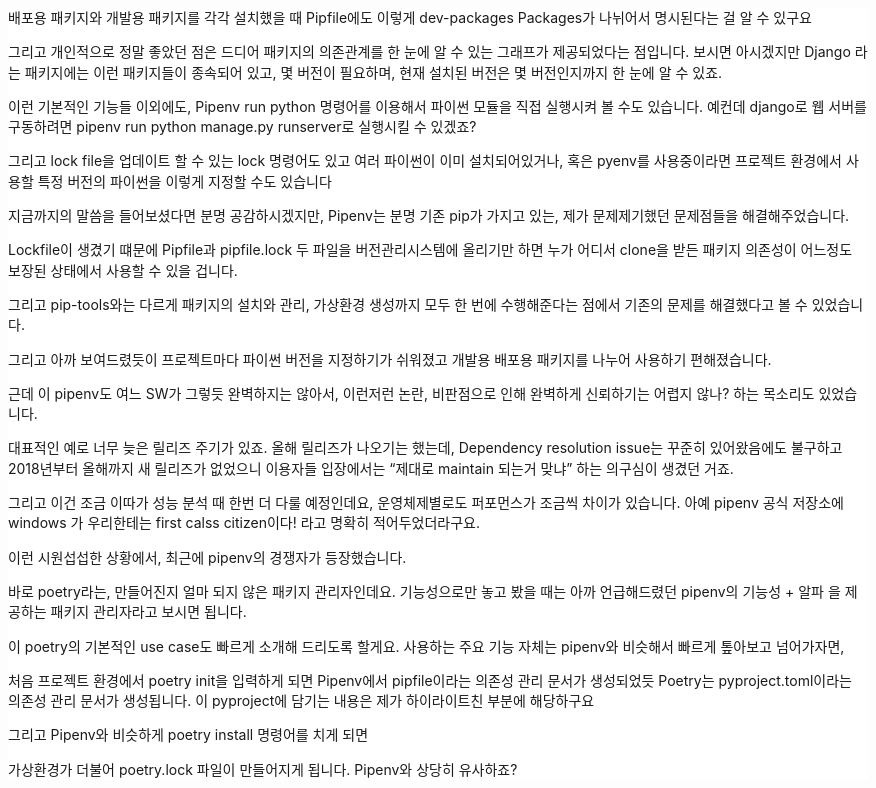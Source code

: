 배포용 패키지와 개발용 패키지를 각각 설치했을 때 
Pipfile에도 이렇게 dev-packages
Packages가 나뉘어서 명시된다는 걸 알 수 있구요

그리고 개인적으로 정말 좋았던 점은 드디어 패키지의 의존관계를 한 눈에 알 수 있는 그래프가 제공되었다는 점입니다.
보시면 아시겠지만 Django 라는 패키지에는 이런 패키지들이 종속되어 있고,
몇 버전이 필요하며, 현재 설치된 버전은 몇 버전인지까지 한 눈에 알 수 있죠.

이런 기본적인 기능들 이외에도,
Pipenv run python 명령어를 이용해서 파이썬 모듈을 직접 실행시켜 볼 수도 있습니다.
예컨데 django로 웹 서버를 구동하려면 pipenv run python manage.py runserver로 실행시킬 수 있겠죠?

그리고 lock file을 업데이트 할 수 있는 lock 명령어도 있고
여러 파이썬이 이미 설치되어있거나, 혹은 pyenv를 사용중이라면
프로젝트 환경에서 사용할 특정 버전의  파이썬을 이렇게 지정할 수도 있습니다

지금까지의 말씀을 들어보셨다면 분명 공감하시겠지만,
Pipenv는 분명 기존 pip가 가지고 있는,
제가 문제제기했던 문제점들을 해결해주었습니다.

Lockfile이 생겼기 떄문에
Pipfile과 pipfile.lock 두 파일을 버전관리시스템에 올리기만 하면 누가 어디서 clone을 받든 패키지 의존성이 어느정도 
보장된 상태에서 사용할 수 있을 겁니다.

그리고 pip-tools와는 다르게 패키지의 설치와 관리, 가상환경 생성까지 모두 한 번에 수행해준다는 점에서
기존의 문제를 해결했다고 볼 수 있었습니다.

그리고 아까 보여드렸듯이 프로젝트마다 파이썬 버전을 지정하기가 쉬워졌고
개발용 배포용 패키지를 나누어 사용하기 편해졌습니다.

근데 이 pipenv도 여느 SW가 그렇듯 완벽하지는 않아서, 이런저런 논란, 비판점으로 인해
완벽하게 신뢰하기는 어렵지 않나? 하는 목소리도 있었습니다.

대표적인 예로 너무 늦은 릴리즈 주기가 있죠. 
올해 릴리즈가 나오기는 했는데, 
Dependency resolution issue는 꾸준히 있어왔음에도 불구하고 2018년부터 올해까지 새 릴리즈가 없었으니
이용자들 입장에서는 “제대로 maintain 되는거 맞냐” 하는 의구심이 생겼던 거죠.

그리고 이건 조금 이따가 성능 분석 때 한번 더 다룰 예정인데요,
운영체제별로도 퍼포먼스가 조금씩 차이가 있습니다.
아예 pipenv 공식 저장소에 windows 가 우리한테는 first calss citizen이다! 라고 명확히 적어두었더라구요.

이런 시원섭섭한 상황에서,  최근에 pipenv의 경쟁자가 등장했습니다.

바로 poetry라는, 만들어진지 얼마 되지 않은 패키지 관리자인데요.
기능성으로만 놓고 봤을 때는 아까 언급해드렸던 pipenv의 기능성 + 알파 을 제공하는 패키지 관리자라고 보시면 됩니다.

이 poetry의 기본적인 use case도 빠르게 소개해 드리도록 할게요.
사용하는 주요 기능 자체는 pipenv와 비슷해서 빠르게 톺아보고 넘어가자면,

처음 프로젝트 환경에서 poetry init을 입력하게 되면
Pipenv에서 pipfile이라는 의존성 관리 문서가 생성되었듯
Poetry는 pyproject.toml이라는 의존성 관리 문서가 생성됩니다.
이 pyproject에 담기는 내용은 제가 하이라이트친 부분에 해당하구요

그리고 Pipenv와 비슷하게 poetry install 명령어를 치게 되면

가상환경가 더불어 poetry.lock 파일이 만들어지게 됩니다.
Pipenv와 상당히 유사하죠?
